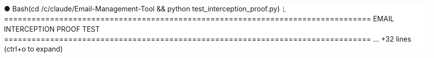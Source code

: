 ● Bash(cd /c/claude/Email-Management-Tool && python test_interception_proof.py)
  ⎿  ================================================================================
     EMAIL INTERCEPTION PROOF TEST
     ================================================================================
     … +32 lines (ctrl+o to expand)

